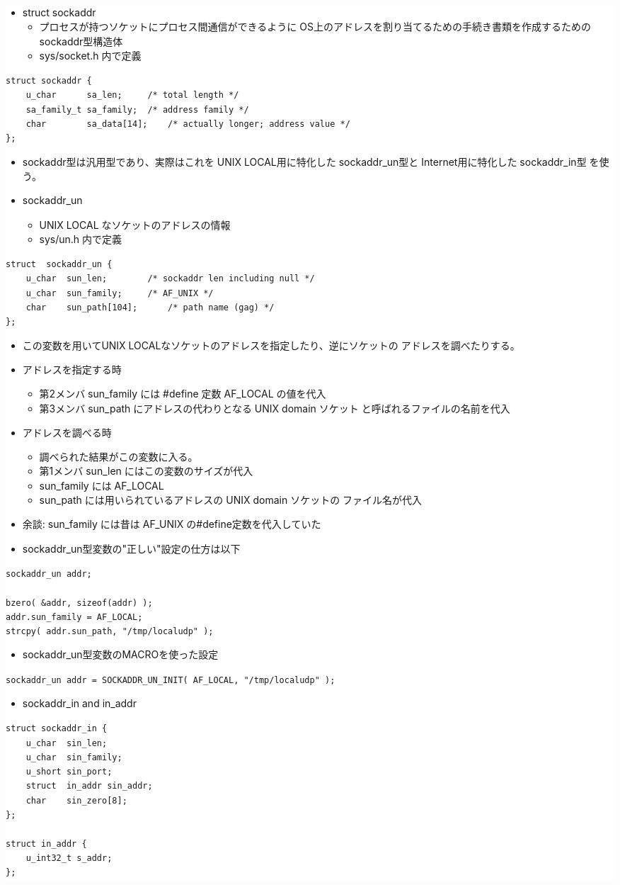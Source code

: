 - struct sockaddr
  - プロセスが持つソケットにプロセス間通信ができるように OS上のアドレスを割り当てるための手続き書類を作成するための sockaddr型構造体
  - sys/socket.h 内で定義

```
struct sockaddr {
	u_char		sa_len;		/* total length */
	sa_family_t	sa_family;	/* address family */
	char		sa_data[14];	/* actually longer; address value */
};
```

  - sockaddr型は汎用型であり、実際はこれを UNIX LOCAL用に特化した sockaddr_un型と Internet用に特化した sockaddr_in型 を使う。

- sockaddr_un
  - UNIX LOCAL なソケットのアドレスの情報
  - sys/un.h 内で定義


```
struct	sockaddr_un {
	u_char	sun_len;		/* sockaddr len including null */
	u_char	sun_family;		/* AF_UNIX */
	char	sun_path[104];		/* path name (gag) */
};
```

  - この変数を用いてUNIX LOCALなソケットのアドレスを指定したり、逆にソケットの アドレスを調べたりする。
  - アドレスを指定する時
    - 第2メンバ sun_family には #define 定数 AF_LOCAL の値を代入
    - 第3メンバ sun_path にアドレスの代わりとなる UNIX domain ソケット と呼ばれるファイルの名前を代入
  - アドレスを調べる時
    - 調べられた結果がこの変数に入る。
    - 第1メンバ sun_len にはこの変数のサイズが代入
    - sun_family には AF_LOCAL
    - sun_path には用いられているアドレスの UNIX domain ソケットの ファイル名が代入
  - 余談: sun_family には昔は AF_UNIX の#define定数を代入していた

  - sockaddr_un型変数の"正しい"設定の仕方は以下

```
sockaddr_un addr;

bzero( &addr, sizeof(addr) );
addr.sun_family = AF_LOCAL;
strcpy( addr.sun_path, "/tmp/localudp" );
```

  - sockaddr_un型変数のMACROを使った設定

```
sockaddr_un addr = SOCKADDR_UN_INIT( AF_LOCAL, "/tmp/localudp" );
```

- sockaddr_in and in_addr

```
struct sockaddr_in {
	u_char	sin_len;
	u_char	sin_family;
	u_short	sin_port;
	struct	in_addr sin_addr;
	char	sin_zero[8];
};

struct in_addr {
	u_int32_t s_addr;
};
```
